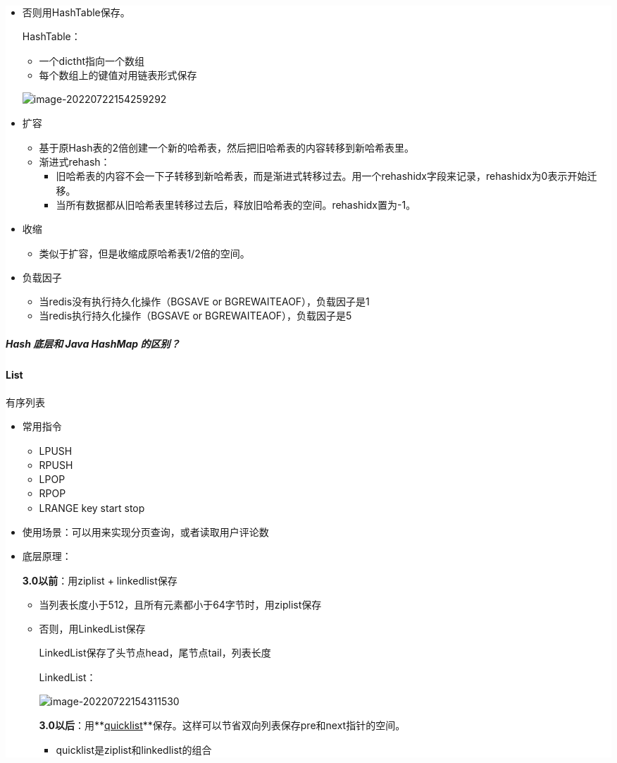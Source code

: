       

  - 否则用HashTable保存。

    HashTable：

    - 一个dictht指向一个数组
    - 每个数组上的键值对用链表形式保存

    ![image-20220722154259292](https://finn-typora.oss-cn-shanghai.aliyuncs.com/pic/202207221542381.png)


- 扩容
  - 基于原Hash表的2倍创建一个新的哈希表，然后把旧哈希表的内容转移到新哈希表里。
  - 渐进式rehash：
    - 旧哈希表的内容不会一下子转移到新哈希表，而是渐进式转移过去。用一个rehashidx字段来记录，rehashidx为0表示开始迁移。
    - 当所有数据都从旧哈希表里转移过去后，释放旧哈希表的空间。rehashidx置为-1。
- 收缩
  - 类似于扩容，但是收缩成原哈希表1/2倍的空间。

- 负载因子
  - 当redis没有执行持久化操作（BGSAVE or BGREWAITEAOF），负载因子是1
  - 当redis执行持久化操作（BGSAVE or BGREWAITEAOF），负载因子是5



##### Hash 底层和 Java HashMap 的区别？



#### List

有序列表

- 常用指令
  - LPUSH
  - RPUSH
  - LPOP
  - RPOP
  - LRANGE key start stop

- 使用场景：可以用来实现分页查询，或者读取用户评论数

- 底层原理：
  
  **3.0以前**：用ziplist + linkedlist保存
  
  - 当列表长度小于512，且所有元素都小于64字节时，用ziplist保存
  
  - 否则，用LinkedList保存
  
    LinkedList保存了头节点head，尾节点tail，列表长度
  
    LinkedList：
  
    ![image-20220722154311530](https://finn-typora.oss-cn-shanghai.aliyuncs.com/pic/202207221543639.png)
  
    **3.0以后**：用**<u>quicklist</u>**保存。这样可以节省双向列表保存pre和next指针的空间。
  
    - quicklist是ziplist和linkedlist的组合
  